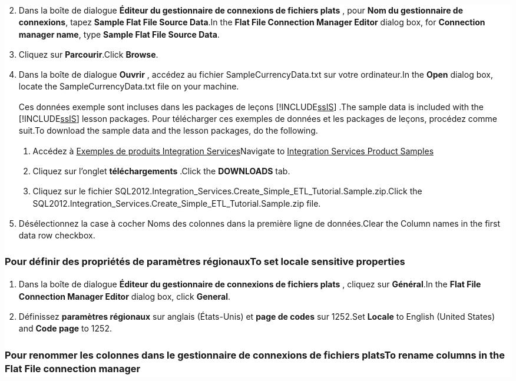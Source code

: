 2.  <span data-ttu-id="2d30c-120">Dans la boîte de dialogue **Éditeur du gestionnaire de connexions de fichiers plats** , pour **Nom du gestionnaire de connexions**, tapez **Sample Flat File Source Data**.</span><span class="sxs-lookup"><span data-stu-id="2d30c-120">In the **Flat File Connection Manager Editor** dialog box, for **Connection manager name**, type **Sample Flat File Source Data**.</span></span>  
  
3.  <span data-ttu-id="2d30c-121">Cliquez sur **Parcourir**.</span><span class="sxs-lookup"><span data-stu-id="2d30c-121">Click **Browse**.</span></span>  
  
4.  <span data-ttu-id="2d30c-122">Dans la boîte de dialogue **Ouvrir** , accédez au fichier SampleCurrencyData.txt sur votre ordinateur.</span><span class="sxs-lookup"><span data-stu-id="2d30c-122">In the **Open** dialog box, locate the SampleCurrencyData.txt file on your machine.</span></span>  
  
     <span data-ttu-id="2d30c-123">Ces données exemple sont incluses dans les packages de leçons [!INCLUDE[ssIS](../includes/ssis-md.md)] .</span><span class="sxs-lookup"><span data-stu-id="2d30c-123">The sample data is included with the [!INCLUDE[ssIS](../includes/ssis-md.md)] lesson packages.</span></span> <span data-ttu-id="2d30c-124">Pour télécharger ces exemples de données et les packages de leçons, procédez comme suit.</span><span class="sxs-lookup"><span data-stu-id="2d30c-124">To download the sample data and the lesson packages, do the following.</span></span>  
  
    1.  <span data-ttu-id="2d30c-125">Accédez à [Exemples de produits Integration Services](https://go.microsoft.com/fwlink/?LinkId=275027)</span><span class="sxs-lookup"><span data-stu-id="2d30c-125">Navigate to [Integration Services Product Samples](https://go.microsoft.com/fwlink/?LinkId=275027)</span></span>  
  
    2.  <span data-ttu-id="2d30c-126">Cliquez sur l’onglet **téléchargements** .</span><span class="sxs-lookup"><span data-stu-id="2d30c-126">Click the **DOWNLOADS** tab.</span></span>  
  
    3.  <span data-ttu-id="2d30c-127">Cliquez sur le fichier SQL2012.Integration_Services.Create_Simple_ETL_Tutorial.Sample.zip.</span><span class="sxs-lookup"><span data-stu-id="2d30c-127">Click the  SQL2012.Integration_Services.Create_Simple_ETL_Tutorial.Sample.zip file.</span></span>  
  
5.  <span data-ttu-id="2d30c-128">Désélectionnez la case à cocher Noms des colonnes dans la première ligne de données.</span><span class="sxs-lookup"><span data-stu-id="2d30c-128">Clear the Column names in the first data row checkbox.</span></span>  
  
### <a name="to-set-locale-sensitive-properties"></a><span data-ttu-id="2d30c-129">Pour définir des propriétés de paramètres régionaux</span><span class="sxs-lookup"><span data-stu-id="2d30c-129">To set locale sensitive properties</span></span>  
  
1.  <span data-ttu-id="2d30c-130">Dans la boîte de dialogue **Éditeur du gestionnaire de connexions de fichiers plats** , cliquez sur **Général**.</span><span class="sxs-lookup"><span data-stu-id="2d30c-130">In the **Flat File Connection Manager Editor** dialog box, click **General**.</span></span>  
  
2.  <span data-ttu-id="2d30c-131">Définissez **paramètres régionaux** sur anglais (États-Unis) et **page de codes** sur 1252.</span><span class="sxs-lookup"><span data-stu-id="2d30c-131">Set **Locale** to English (United States) and **Code page** to 1252.</span></span>  
  
### <a name="to-rename-columns-in-the-flat-file-connection-manager"></a><span data-ttu-id="2d30c-132">Pour renommer les colonnes dans le gestionnaire de connexions de fichiers plats</span><span class="sxs-lookup"><span data-stu-id="2d30c-132">To rename columns in the Flat File connection manager</span></span>  
  